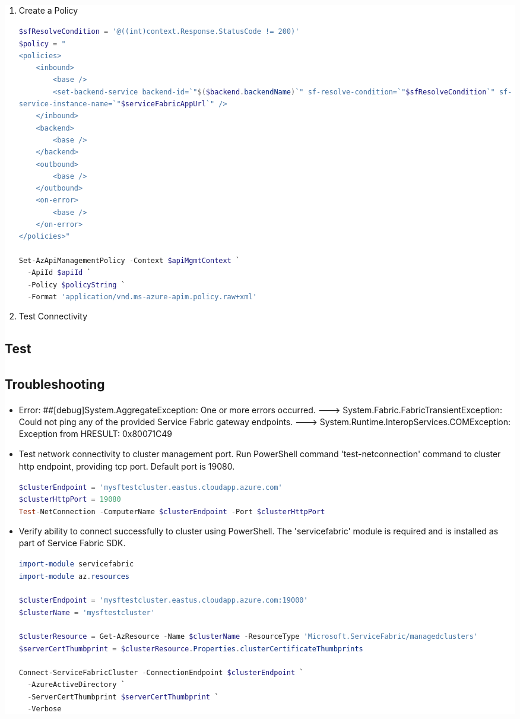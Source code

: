 1. Create a Policy

    ```powershell
    $sfResolveCondition = '@((int)context.Response.StatusCode != 200)'
    $policy = "
    <policies>
        <inbound>
            <base />
            <set-backend-service backend-id=`"$($backend.backendName)`" sf-resolve-condition=`"$sfResolveCondition`" sf-service-instance-name=`"$serviceFabricAppUrl`" />
        </inbound>
        <backend>
            <base />
        </backend>
        <outbound>
            <base />
        </outbound>
        <on-error>
            <base />
        </on-error>
    </policies>"

    Set-AzApiManagementPolicy -Context $apiMgmtContext `
      -ApiId $apiId `
      -Policy $policyString `
      -Format 'application/vnd.ms-azure-apim.policy.raw+xml'
    ```

1. Test Connectivity

## Test



## Troubleshooting

- Error: ##[debug]System.AggregateException: One or more errors occurred. ---> System.Fabric.FabricTransientException: Could not ping any of the provided Service Fabric gateway endpoints. ---> System.Runtime.InteropServices.COMException: Exception from HRESULT: 0x80071C49
- Test network connectivity to cluster management port. Run PowerShell command 'test-netconnection' command to cluster http endpoint, providing tcp port. Default port is 19080.

  ```powershell
  $clusterEndpoint = 'mysftestcluster.eastus.cloudapp.azure.com'
  $clusterHttpPort = 19080
  Test-NetConnection -ComputerName $clusterEndpoint -Port $clusterHttpPort
  ```

- Verify ability to connect successfully to cluster using PowerShell. The 'servicefabric' module is required and is installed as part of Service Fabric SDK.

  ```powershell
  import-module servicefabric
  import-module az.resources

  $clusterEndpoint = 'mysftestcluster.eastus.cloudapp.azure.com:19000'
  $clusterName = 'mysftestcluster'

  $clusterResource = Get-AzResource -Name $clusterName -ResourceType 'Microsoft.ServiceFabric/managedclusters'
  $serverCertThumbprint = $clusterResource.Properties.clusterCertificateThumbprints

  Connect-ServiceFabricCluster -ConnectionEndpoint $clusterEndpoint `
    -AzureActiveDirectory `
    -ServerCertThumbprint $serverCertThumbprint `
    -Verbose
  ```
